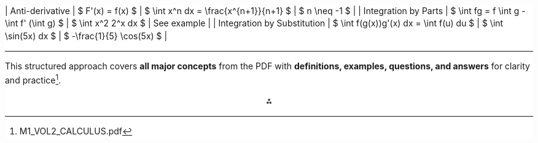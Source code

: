| Anti-derivative | \$ F'(x) = f(x) \$ | \$ \int x^n dx = \frac{x^{n+1}}{n+1} \$ | \$ n \neq -1 \$ |
| Integration by Parts | \$ \int fg = f \int g - \int f' (\int g) \$ | \$ \int x^2 2^x dx \$ | See example |
| Integration by Substitution | \$ \int f(g(x))g'(x) dx = \int f(u) du \$ | \$ \int \sin(5x) dx \$ | \$ -\frac{1}{5} \cos(5x) \$ |


---

This structured approach covers **all major concepts** from the PDF with **definitions, examples, questions, and answers** for clarity and practice[^1].

<div style="text-align: center">⁂</div>

[^1]: M1_VOL2_CALCULUS.pdf

[^2]: https://math.emory.edu/~mpcarr/math210/book.pdf

[^3]: https://www.whitman.edu/mathematics/calculus/calculus.pdf

[^4]: https://study.iitm.ac.in/ds/course_pages/BSMA1001.html

[^5]: https://ocw.mit.edu/courses/18-s096-topics-in-mathematics-of-data-science-fall-2015/5f0f7205d1cf274e80d77345a7edbf2a_MIT18_S096F15_TenLec.pdf

[^6]: https://people.math.wisc.edu/~angenent/Free-Lecture-Notes/free221.pdf

[^7]: https://courses.smp.uq.edu.au/MATH7501/2020/math7501.pdf

[^8]: https://people.math.ethz.ch/~abandeira/BandeiraSingerStrohmer-MDS-draft.pdf

[^9]: https://www.academia.edu/116516977/Mathematics_for_Data_Science

[^10]: https://slims.ahmaddahlan.ac.id/index.php?p=fstream-pdf\&fid=107\&bid=3332

